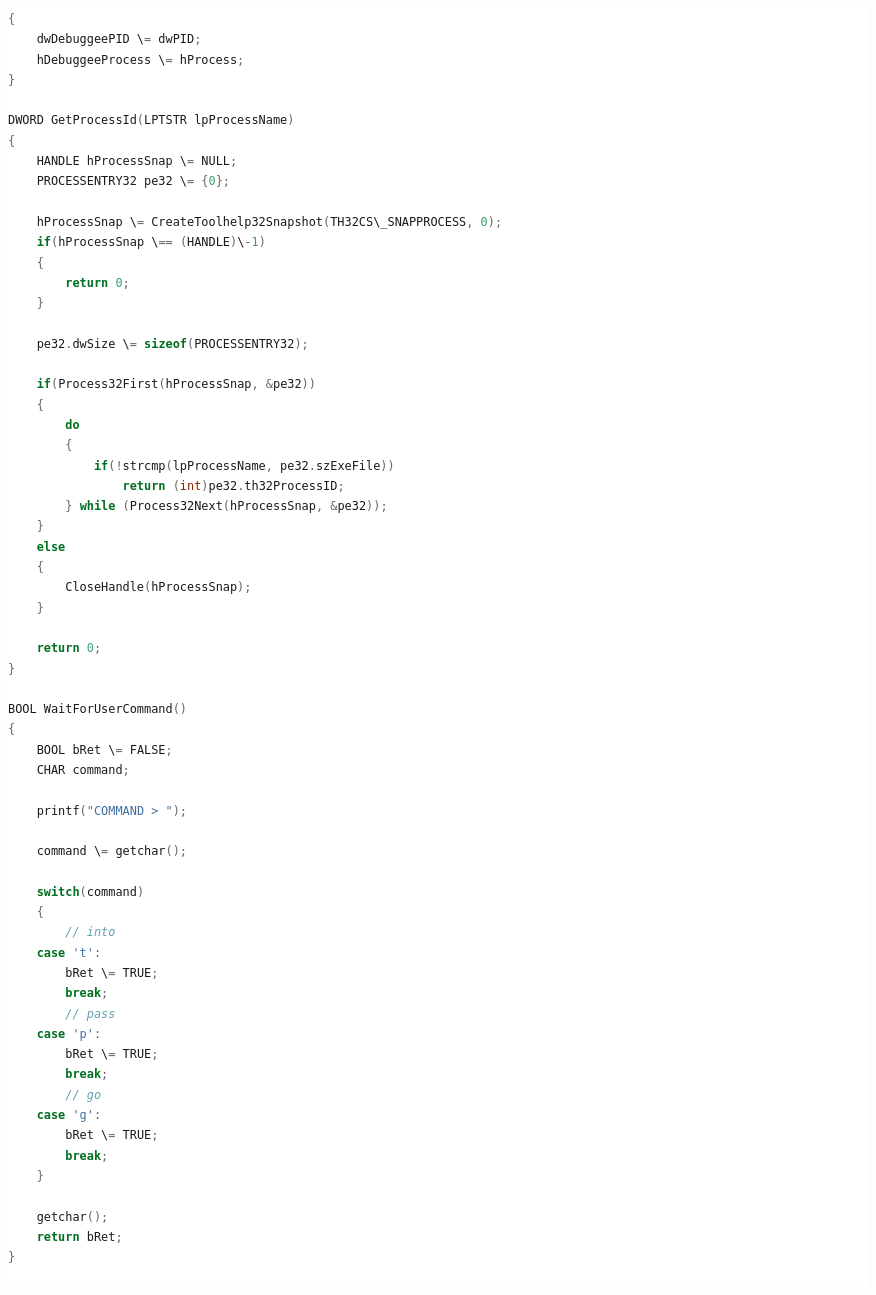 ```c++
{  
    dwDebuggeePID \= dwPID;  
    hDebuggeeProcess \= hProcess;  
}  
​  
DWORD GetProcessId(LPTSTR lpProcessName)  
{  
    HANDLE hProcessSnap \= NULL;  
    PROCESSENTRY32 pe32 \= {0};  

    hProcessSnap \= CreateToolhelp32Snapshot(TH32CS\_SNAPPROCESS, 0);  
    if(hProcessSnap \== (HANDLE)\-1)  
    {  
        return 0;  
    }  

    pe32.dwSize \= sizeof(PROCESSENTRY32);  

    if(Process32First(hProcessSnap, &pe32))  
    {  
        do   
        {  
            if(!strcmp(lpProcessName, pe32.szExeFile))  
                return (int)pe32.th32ProcessID;  
        } while (Process32Next(hProcessSnap, &pe32));  
    }  
    else  
    {  
        CloseHandle(hProcessSnap);  
    }  

    return 0;  
}  
​  
BOOL WaitForUserCommand()  
{  
    BOOL bRet \= FALSE;  
    CHAR command;  
​  
    printf("COMMAND > ");  
​  
    command \= getchar();  
​  
    switch(command)  
    {  
        // into  
    case 't':  
        bRet \= TRUE;  
        break;  
        // pass  
    case 'p':  
        bRet \= TRUE;  
        break;  
        // go  
    case 'g':  
        bRet \= TRUE;  
        break;  
    }  
​  
    getchar();  
    return bRet;  
}  
​  
```